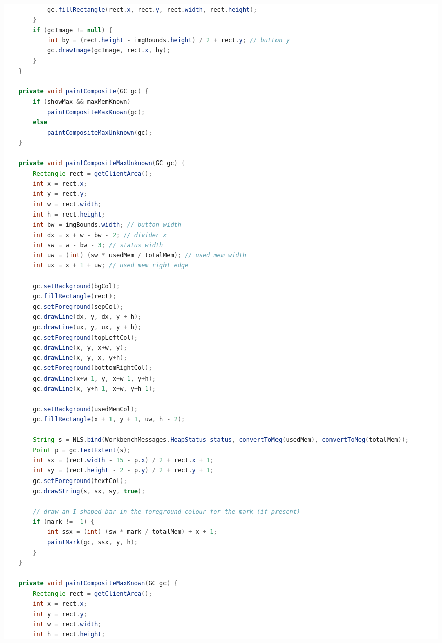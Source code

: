 ```java
            gc.fillRectangle(rect.x, rect.y, rect.width, rect.height);
        }
        if (gcImage != null) {
			int by = (rect.height - imgBounds.height) / 2 + rect.y; // button y
			gc.drawImage(gcImage, rect.x, by);
        }
    }

    private void paintComposite(GC gc) {
		if (showMax && maxMemKnown)
			paintCompositeMaxKnown(gc);
		else
			paintCompositeMaxUnknown(gc);
    }
    
    private void paintCompositeMaxUnknown(GC gc) {
        Rectangle rect = getClientArea();
        int x = rect.x;
        int y = rect.y;
        int w = rect.width;
        int h = rect.height;
        int bw = imgBounds.width; // button width
        int dx = x + w - bw - 2; // divider x
        int sw = w - bw - 3; // status width 
        int uw = (int) (sw * usedMem / totalMem); // used mem width
        int ux = x + 1 + uw; // used mem right edge
        
        gc.setBackground(bgCol);
        gc.fillRectangle(rect);
        gc.setForeground(sepCol);
		gc.drawLine(dx, y, dx, y + h);
		gc.drawLine(ux, y, ux, y + h);
        gc.setForeground(topLeftCol);
        gc.drawLine(x, y, x+w, y);
		gc.drawLine(x, y, x, y+h);
		gc.setForeground(bottomRightCol);
        gc.drawLine(x+w-1, y, x+w-1, y+h);
		gc.drawLine(x, y+h-1, x+w, y+h-1);
		
		gc.setBackground(usedMemCol);
        gc.fillRectangle(x + 1, y + 1, uw, h - 2);
        
        String s = NLS.bind(WorkbenchMessages.HeapStatus_status, convertToMeg(usedMem), convertToMeg(totalMem));
        Point p = gc.textExtent(s);
        int sx = (rect.width - 15 - p.x) / 2 + rect.x + 1;
        int sy = (rect.height - 2 - p.y) / 2 + rect.y + 1;
        gc.setForeground(textCol);
        gc.drawString(s, sx, sy, true);
        
        // draw an I-shaped bar in the foreground colour for the mark (if present)
        if (mark != -1) {
            int ssx = (int) (sw * mark / totalMem) + x + 1;
            paintMark(gc, ssx, y, h);
        }
    }

    private void paintCompositeMaxKnown(GC gc) {
        Rectangle rect = getClientArea();
        int x = rect.x;
        int y = rect.y;
        int w = rect.width;
        int h = rect.height;
```